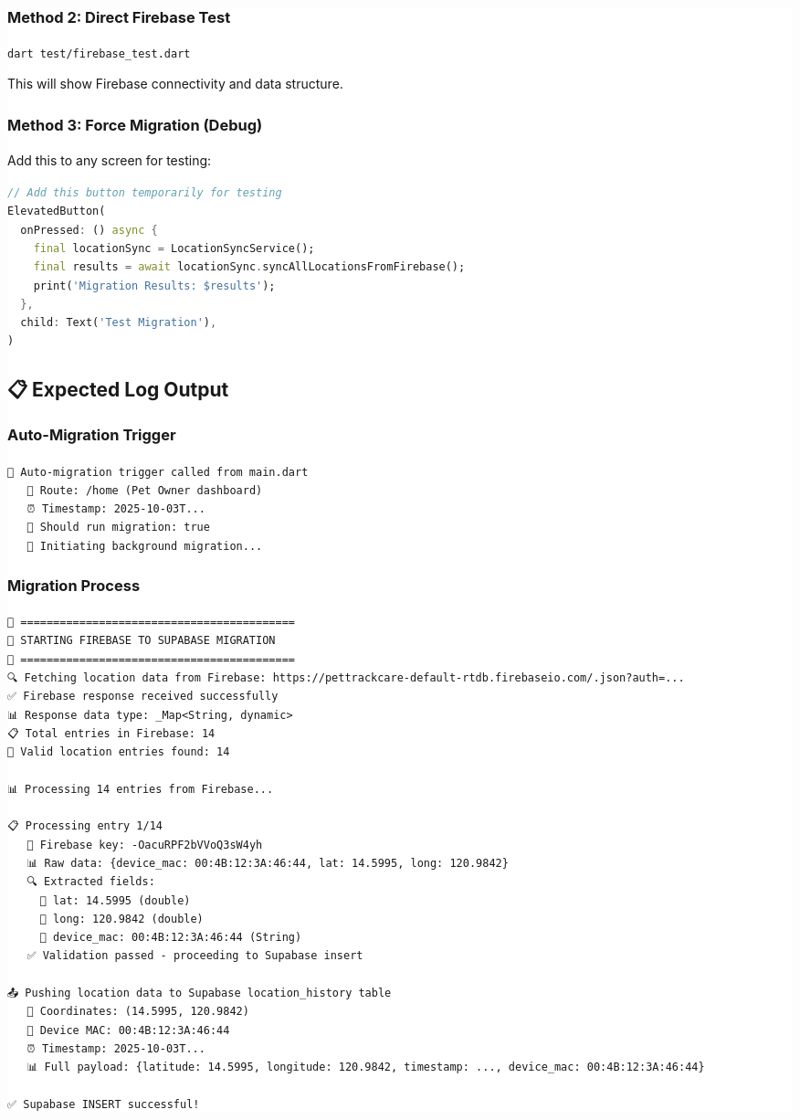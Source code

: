 ### **Method 2: Direct Firebase Test**
```bash
dart test/firebase_test.dart
```
This will show Firebase connectivity and data structure.

### **Method 3: Force Migration (Debug)**
Add this to any screen for testing:
```dart
// Add this button temporarily for testing
ElevatedButton(
  onPressed: () async {
    final locationSync = LocationSyncService();
    final results = await locationSync.syncAllLocationsFromFirebase();
    print('Migration Results: $results');
  },
  child: Text('Test Migration'),
)
```

## 📋 **Expected Log Output**

### **Auto-Migration Trigger**
```
🔄 Auto-migration trigger called from main.dart
   📍 Route: /home (Pet Owner dashboard)
   ⏰ Timestamp: 2025-10-03T...
   🎯 Should run migration: true
   🚀 Initiating background migration...
```

### **Migration Process**
```
🔄 ==========================================
🔄 STARTING FIREBASE TO SUPABASE MIGRATION
🔄 ==========================================
🔍 Fetching location data from Firebase: https://pettrackcare-default-rtdb.firebaseio.com/.json?auth=...
✅ Firebase response received successfully
📊 Response data type: _Map<String, dynamic>
📋 Total entries in Firebase: 14
📍 Valid location entries found: 14

📊 Processing 14 entries from Firebase...

📋 Processing entry 1/14
   🔑 Firebase key: -OacuRPF2bVVoQ3sW4yh
   📊 Raw data: {device_mac: 00:4B:12:3A:46:44, lat: 14.5995, long: 120.9842}
   🔍 Extracted fields:
     📍 lat: 14.5995 (double)
     📍 long: 120.9842 (double)
     📱 device_mac: 00:4B:12:3A:46:44 (String)
   ✅ Validation passed - proceeding to Supabase insert
   
📤 Pushing location data to Supabase location_history table
   📍 Coordinates: (14.5995, 120.9842)
   📱 Device MAC: 00:4B:12:3A:46:44
   ⏰ Timestamp: 2025-10-03T...
   📊 Full payload: {latitude: 14.5995, longitude: 120.9842, timestamp: ..., device_mac: 00:4B:12:3A:46:44}

✅ Supabase INSERT successful!
```